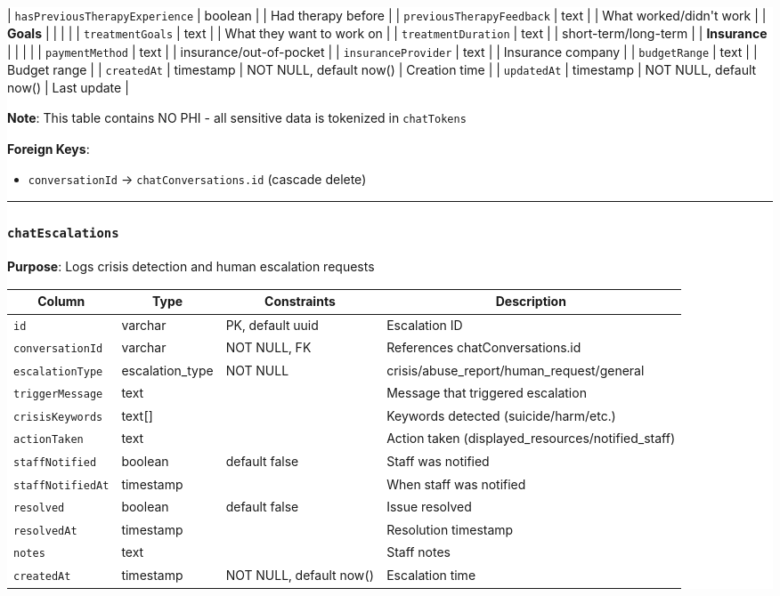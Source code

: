 | `hasPreviousTherapyExperience` | boolean | | Had therapy before |
| `previousTherapyFeedback` | text | | What worked/didn't work |
| **Goals** | | | |
| `treatmentGoals` | text | | What they want to work on |
| `treatmentDuration` | text | | short-term/long-term |
| **Insurance** | | | |
| `paymentMethod` | text | | insurance/out-of-pocket |
| `insuranceProvider` | text | | Insurance company |
| `budgetRange` | text | | Budget range |
| `createdAt` | timestamp | NOT NULL, default now() | Creation time |
| `updatedAt` | timestamp | NOT NULL, default now() | Last update |

**Note**: This table contains NO PHI - all sensitive data is tokenized in `chatTokens`

**Foreign Keys**:
- `conversationId` → `chatConversations.id` (cascade delete)

---

### `chatEscalations`
**Purpose**: Logs crisis detection and human escalation requests

| Column | Type | Constraints | Description |
|--------|------|-------------|-------------|
| `id` | varchar | PK, default uuid | Escalation ID |
| `conversationId` | varchar | NOT NULL, FK | References chatConversations.id |
| `escalationType` | escalation_type | NOT NULL | crisis/abuse_report/human_request/general |
| `triggerMessage` | text | | Message that triggered escalation |
| `crisisKeywords` | text[] | | Keywords detected (suicide/harm/etc.) |
| `actionTaken` | text | | Action taken (displayed_resources/notified_staff) |
| `staffNotified` | boolean | default false | Staff was notified |
| `staffNotifiedAt` | timestamp | | When staff was notified |
| `resolved` | boolean | default false | Issue resolved |
| `resolvedAt` | timestamp | | Resolution timestamp |
| `notes` | text | | Staff notes |
| `createdAt` | timestamp | NOT NULL, default now() | Escalation time |
